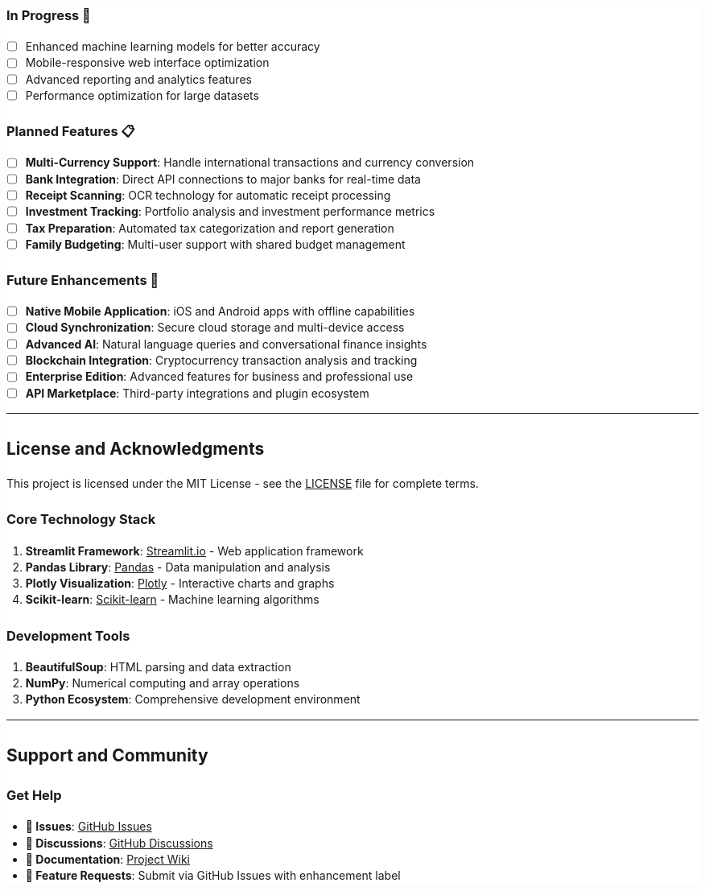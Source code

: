 ### In Progress 🚧
- [ ] Enhanced machine learning models for better accuracy
- [ ] Mobile-responsive web interface optimization  
- [ ] Advanced reporting and analytics features
- [ ] Performance optimization for large datasets

### Planned Features 📋
- [ ] **Multi-Currency Support**: Handle international transactions and currency conversion
- [ ] **Bank Integration**: Direct API connections to major banks for real-time data
- [ ] **Receipt Scanning**: OCR technology for automatic receipt processing
- [ ] **Investment Tracking**: Portfolio analysis and investment performance metrics
- [ ] **Tax Preparation**: Automated tax categorization and report generation
- [ ] **Family Budgeting**: Multi-user support with shared budget management

### Future Enhancements 🔮
- [ ] **Native Mobile Application**: iOS and Android apps with offline capabilities
- [ ] **Cloud Synchronization**: Secure cloud storage and multi-device access
- [ ] **Advanced AI**: Natural language queries and conversational finance insights
- [ ] **Blockchain Integration**: Cryptocurrency transaction analysis and tracking
- [ ] **Enterprise Edition**: Advanced features for business and professional use
- [ ] **API Marketplace**: Third-party integrations and plugin ecosystem

---

## License and Acknowledgments

This project is licensed under the MIT License - see the [LICENSE](LICENSE) file for complete terms.

### Core Technology Stack
1. **Streamlit Framework**: [Streamlit.io](https://streamlit.io/) - Web application framework
2. **Pandas Library**: [Pandas](https://pandas.pydata.org/) - Data manipulation and analysis  
3. **Plotly Visualization**: [Plotly](https://plotly.com/) - Interactive charts and graphs
4. **Scikit-learn**: [Scikit-learn](https://scikit-learn.org/) - Machine learning algorithms

### Development Tools
1. **BeautifulSoup**: HTML parsing and data extraction
2. **NumPy**: Numerical computing and array operations
3. **Python Ecosystem**: Comprehensive development environment

---

## Support and Community

### Get Help
- **📧 Issues**: [GitHub Issues](https://github.com/shubhh2077/Ledger-Of-Legends/issues)
- **💬 Discussions**: [GitHub Discussions](https://github.com/shubhh2077/Ledger-Of-Legends/discussions)  
- **📖 Documentation**: [Project Wiki](https://github.com/shubhh2077/Ledger-Of-Legends/wiki)
- **🚀 Feature Requests**: Submit via GitHub Issues with enhancement label
